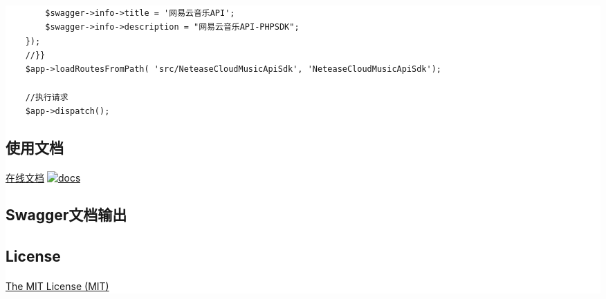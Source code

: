 ```
		$swagger->info->title = '网易云音乐API';
		$swagger->info->description = "网易云音乐API-PHPSDK";
	});
	//}}
	$app->loadRoutesFromPath( 'src/NeteaseCloudMusicApiSdk', 'NeteaseCloudMusicApiSdk');
	
	//执行请求
	$app->dispatch();

```				
                

## 使用文档

[在线文档](https://kilingzhang.github.io/NeteaseCloudMusicApi/)
<a href="https://kilingzhang.github.io/NeteaseCloudMusicApi/">![docs](http://markdown-1252847423.file.myqcloud.com/docs.png)</a>

    

## Swagger文档输出



## License
[The MIT License (MIT)](https://github.com/kilingzhang/NeteaseCloudMusicApi/blob/master/LICENSE)


  [1]: http://markdown-1252847423.costj.myqcloud.com/docs.png